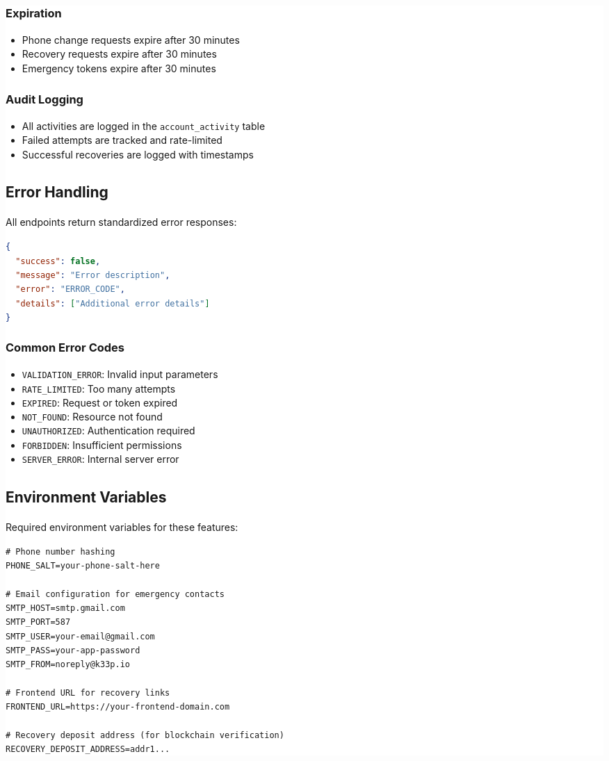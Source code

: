### Expiration
- Phone change requests expire after 30 minutes
- Recovery requests expire after 30 minutes
- Emergency tokens expire after 30 minutes

### Audit Logging
- All activities are logged in the `account_activity` table
- Failed attempts are tracked and rate-limited
- Successful recoveries are logged with timestamps

## Error Handling

All endpoints return standardized error responses:

```json
{
  "success": false,
  "message": "Error description",
  "error": "ERROR_CODE",
  "details": ["Additional error details"]
}
```

### Common Error Codes
- `VALIDATION_ERROR`: Invalid input parameters
- `RATE_LIMITED`: Too many attempts
- `EXPIRED`: Request or token expired
- `NOT_FOUND`: Resource not found
- `UNAUTHORIZED`: Authentication required
- `FORBIDDEN`: Insufficient permissions
- `SERVER_ERROR`: Internal server error

## Environment Variables

Required environment variables for these features:

```env
# Phone number hashing
PHONE_SALT=your-phone-salt-here

# Email configuration for emergency contacts
SMTP_HOST=smtp.gmail.com
SMTP_PORT=587
SMTP_USER=your-email@gmail.com
SMTP_PASS=your-app-password
SMTP_FROM=noreply@k33p.io

# Frontend URL for recovery links
FRONTEND_URL=https://your-frontend-domain.com

# Recovery deposit address (for blockchain verification)
RECOVERY_DEPOSIT_ADDRESS=addr1...
```
